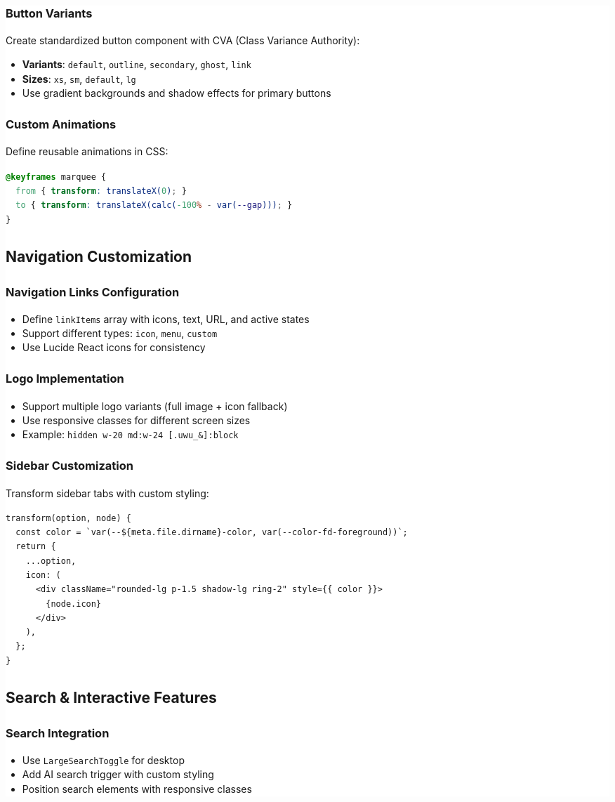 ### Button Variants
Create standardized button component with CVA (Class Variance Authority):
- **Variants**: `default`, `outline`, `secondary`, `ghost`, `link`
- **Sizes**: `xs`, `sm`, `default`, `lg`
- Use gradient backgrounds and shadow effects for primary buttons

### Custom Animations
Define reusable animations in CSS:
```css
@keyframes marquee {
  from { transform: translateX(0); }
  to { transform: translateX(calc(-100% - var(--gap))); }
}
```

## Navigation Customization

### Navigation Links Configuration
- Define `linkItems` array with icons, text, URL, and active states
- Support different types: `icon`, `menu`, `custom`
- Use Lucide React icons for consistency

### Logo Implementation
- Support multiple logo variants (full image + icon fallback)
- Use responsive classes for different screen sizes
- Example: `hidden w-20 md:w-24 [.uwu_&]:block`

### Sidebar Customization
Transform sidebar tabs with custom styling:
```tsx
transform(option, node) {
  const color = `var(--${meta.file.dirname}-color, var(--color-fd-foreground))`;
  return {
    ...option,
    icon: (
      <div className="rounded-lg p-1.5 shadow-lg ring-2" style={{ color }}>
        {node.icon}
      </div>
    ),
  };
}
```

## Search & Interactive Features

### Search Integration
- Use `LargeSearchToggle` for desktop
- Add AI search trigger with custom styling
- Position search elements with responsive classes
